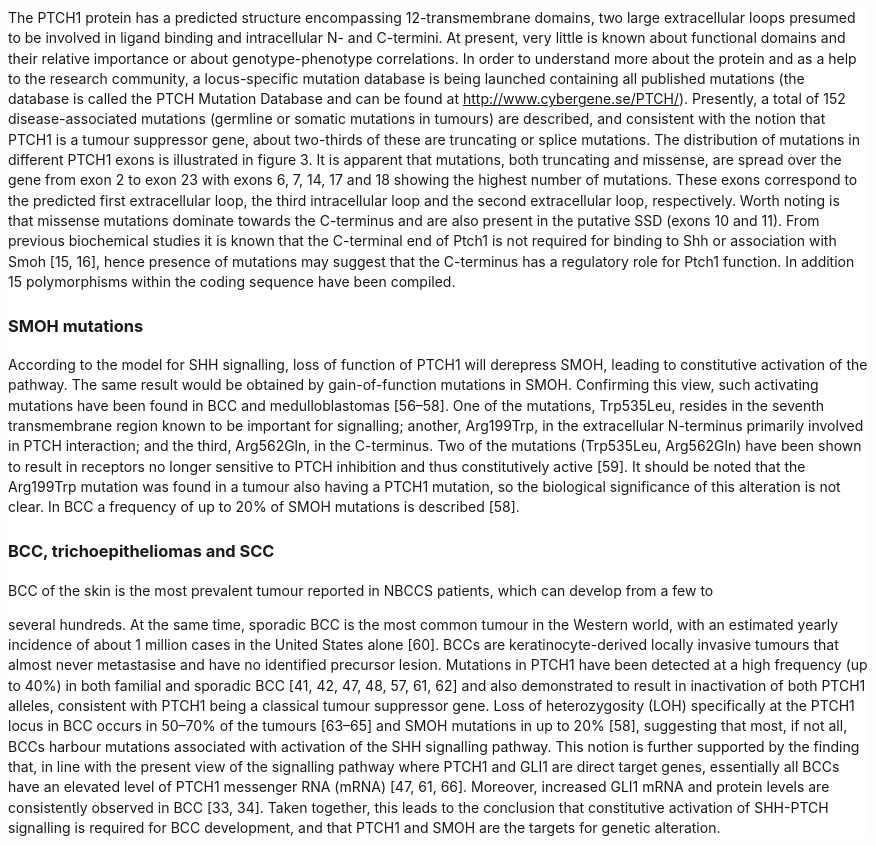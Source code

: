 The PTCH1 protein has a predicted structure encompassing 12-transmembrane domains, two large extracellular loops presumed to be involved in ligand binding and intracellular N- and C-termini. At present, very little is known about functional domains and their relative importance or about genotype-phenotype correlations. In order to understand more about the protein and as a help to the research community, a locus-specific mutation database is being launched containing all published mutations (the database is called the PTCH Mutation Database and can be found at http://www.cybergene.se/PTCH/). Presently, a total of 152 disease-associated mutations (germline or somatic mutations in tumours) are described, and consistent with the notion that PTCH1 is a tumour suppressor gene, about two-thirds of these are truncating or splice mutations. The distribution of mutations in different PTCH1 exons is illustrated in figure 3. It is apparent that mutations, both truncating and missense, are spread over the gene from exon 2 to exon 23 with exons 6, 7, 14, 17 and 18 showing the highest number of mutations. These exons correspond to the predicted first extracellular loop, the third intracellular loop and the second extracellular loop, respectively. Worth noting is that missense mutations dominate towards the C-terminus and are also present in the putative SSD (exons 10 and 11). From previous biochemical studies it is known that the C-terminal end of Ptch1 is not required for binding to Shh or association with Smoh [15, 16], hence presence of mutations may suggest that the C-terminus has a regulatory role for Ptch1 function. In addition 15 polymorphisms within the coding sequence have been compiled.

### SMOH mutations

According to the model for SHH signalling, loss of function of PTCH1 will derepress SMOH, leading to constitutive activation of the pathway. The same result would be obtained by gain-of-function mutations in SMOH. Confirming this view, such activating mutations have been found in BCC and medulloblastomas [56–58]. One of the mutations, Trp535Leu, resides in the seventh transmembrane region known to be important for signalling; another, Arg199Trp, in the extracellular N-terminus primarily involved in PTCH interaction; and the third, Arg562Gln, in the C-terminus. Two of the mutations (Trp535Leu, Arg562Gln) have been shown to result in receptors no longer sensitive to PTCH inhibition and thus constitutively active [59]. It should be noted that the Arg199Trp mutation was found in a tumour also having a PTCH1 mutation, so the biological significance of this alteration is not clear. In BCC a frequency of up to 20% of SMOH mutations is described [58].

### BCC, trichoepitheliomas and SCC

BCC of the skin is the most prevalent tumour reported in NBCCS patients, which can develop from a few to

several hundreds. At the same time, sporadic BCC is the most common tumour in the Western world, with an estimated yearly incidence of about 1 million cases in the United States alone [60]. BCCs are keratinocyte-derived locally invasive tumours that almost never metastasise and have no identified precursor lesion. Mutations in PTCH1 have been detected at a high frequency (up to 40%) in both familial and sporadic BCC [41, 42, 47, 48, 57, 61, 62] and also demonstrated to result in inactivation of both PTCH1 alleles, consistent with PTCH1 being a classical tumour suppressor gene. Loss of heterozygosity (LOH) specifically at the PTCH1 locus in BCC occurs in 50–70% of the tumours [63–65] and SMOH mutations in up to 20% [58], suggesting that most, if not all, BCCs harbour mutations associated with activation of the SHH signalling pathway. This notion is further supported by the finding that, in line with the present view of the signalling pathway where PTCH1 and GLI1 are direct target genes, essentially all BCCs have an elevated level of PTCH1 messenger RNA (mRNA) [47, 61, 66]. Moreover, increased GLI1 mRNA and protein levels are consistently observed in BCC [33, 34]. Taken together, this leads to the conclusion that constitutive activation of SHH-PTCH signalling is required for BCC development, and that PTCH1 and SMOH are the targets for genetic alteration.
